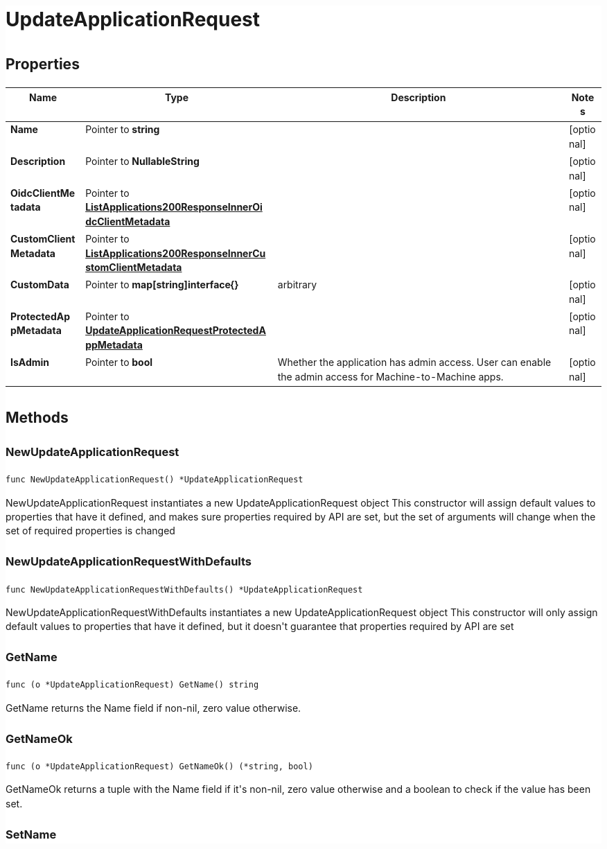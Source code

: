 # UpdateApplicationRequest

## Properties

Name | Type | Description | Notes
------------ | ------------- | ------------- | -------------
**Name** | Pointer to **string** |  | [optional] 
**Description** | Pointer to **NullableString** |  | [optional] 
**OidcClientMetadata** | Pointer to [**ListApplications200ResponseInnerOidcClientMetadata**](ListApplications200ResponseInnerOidcClientMetadata.md) |  | [optional] 
**CustomClientMetadata** | Pointer to [**ListApplications200ResponseInnerCustomClientMetadata**](ListApplications200ResponseInnerCustomClientMetadata.md) |  | [optional] 
**CustomData** | Pointer to **map[string]interface{}** | arbitrary | [optional] 
**ProtectedAppMetadata** | Pointer to [**UpdateApplicationRequestProtectedAppMetadata**](UpdateApplicationRequestProtectedAppMetadata.md) |  | [optional] 
**IsAdmin** | Pointer to **bool** | Whether the application has admin access. User can enable the admin access for Machine-to-Machine apps. | [optional] 

## Methods

### NewUpdateApplicationRequest

`func NewUpdateApplicationRequest() *UpdateApplicationRequest`

NewUpdateApplicationRequest instantiates a new UpdateApplicationRequest object
This constructor will assign default values to properties that have it defined,
and makes sure properties required by API are set, but the set of arguments
will change when the set of required properties is changed

### NewUpdateApplicationRequestWithDefaults

`func NewUpdateApplicationRequestWithDefaults() *UpdateApplicationRequest`

NewUpdateApplicationRequestWithDefaults instantiates a new UpdateApplicationRequest object
This constructor will only assign default values to properties that have it defined,
but it doesn't guarantee that properties required by API are set

### GetName

`func (o *UpdateApplicationRequest) GetName() string`

GetName returns the Name field if non-nil, zero value otherwise.

### GetNameOk

`func (o *UpdateApplicationRequest) GetNameOk() (*string, bool)`

GetNameOk returns a tuple with the Name field if it's non-nil, zero value otherwise
and a boolean to check if the value has been set.

### SetName
